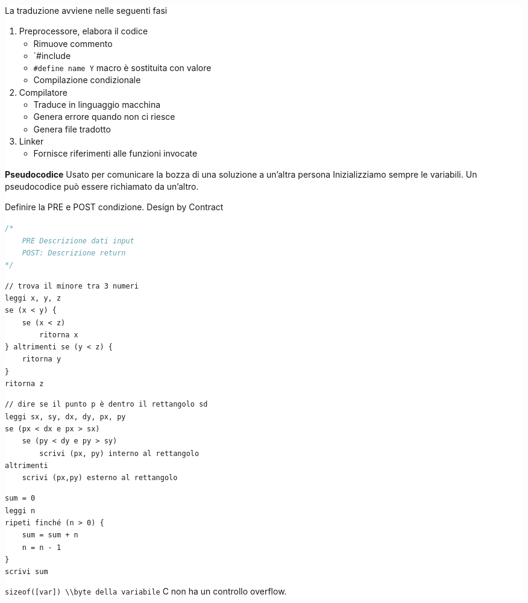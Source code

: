 La traduzione avviene nelle seguenti fasi
1. Preprocessore, elabora il codice
	- Rimuove commento
	- `#include <pacchetto>
	- `#define name Y` macro è sostituita con valore
	- Compilazione condizionale
2. Compilatore
	- Traduce in linguaggio macchina
	- Genera errore quando non ci riesce
	- Genera file tradotto
1. Linker
	- Fornisce riferimenti alle funzioni invocate

**Pseudocodice**
Usato per comunicare la bozza di una soluzione a un’altra persona
Inizializziamo sempre le variabili.
Un pseudocodice può essere richiamato da un’altro.

Definire la PRE e POST condizione. Design by Contract
``` C
/*
	PRE Descrizione dati input
	POST: Descrizione return
*/
```
```
// trova il minore tra 3 numeri
leggi x, y, z
se (x < y) {
	se (x < z)
		ritorna x
} altrimenti se (y < z) {
	ritorna y
} 
ritorna z
```
```
// dire se il punto p è dentro il rettangolo sd
leggi sx, sy, dx, dy, px, py
se (px < dx e px > sx)
	se (py < dy e py > sy)
		scrivi (px, py) interno al rettangolo
altrimenti
	scrivi (px,py) esterno al rettangolo
```
```
sum = 0
leggi n
ripeti finché (n > 0) {
	sum = sum + n
	n = n - 1
}
scrivi sum
```
`sizeof([var]) \\byte della variabile` 
C non ha un controllo overflow.
